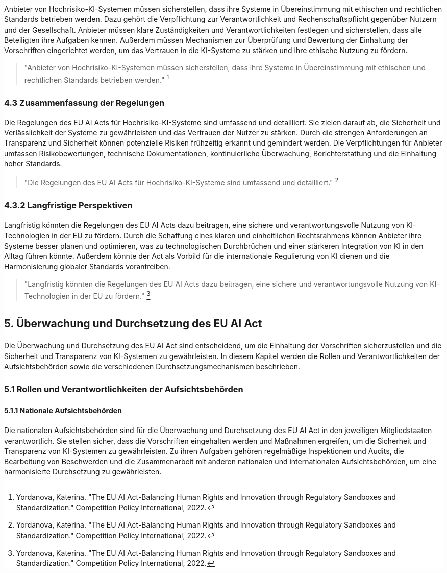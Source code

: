 Anbieter von Hochrisiko-KI-Systemen müssen sicherstellen, dass ihre Systeme in Übereinstimmung mit ethischen und rechtlichen Standards betrieben werden. Dazu gehört die Verpflichtung zur Verantwortlichkeit und Rechenschaftspflicht gegenüber Nutzern und der Gesellschaft. Anbieter müssen klare Zuständigkeiten und Verantwortlichkeiten festlegen und sicherstellen, dass alle Beteiligten ihre Aufgaben kennen. Außerdem müssen Mechanismen zur Überprüfung und Bewertung der Einhaltung der Vorschriften eingerichtet werden, um das Vertrauen in die KI-Systeme zu stärken und ihre ethische Nutzung zu fördern.

> "Anbieter von Hochrisiko-KI-Systemen müssen sicherstellen, dass ihre Systeme in Übereinstimmung mit ethischen und rechtlichen Standards betrieben werden." [^28]

### 4.3 Zusammenfassung der Regelungen

Die Regelungen des EU AI Acts für Hochrisiko-KI-Systeme sind umfassend und detailliert. Sie zielen darauf ab, die Sicherheit und Verlässlichkeit der Systeme zu gewährleisten und das Vertrauen der Nutzer zu stärken. Durch die strengen Anforderungen an Transparenz und Sicherheit können potenzielle Risiken frühzeitig erkannt und gemindert werden. Die Verpflichtungen für Anbieter umfassen Risikobewertungen, technische Dokumentationen, kontinuierliche Überwachung, Berichterstattung und die Einhaltung hoher Standards.

> "Die Regelungen des EU AI Acts für Hochrisiko-KI-Systeme sind umfassend und detailliert." [^28]

### 4.3.2 Langfristige Perspektiven

Langfristig könnten die Regelungen des EU AI Acts dazu beitragen, eine sichere und verantwortungsvolle Nutzung von KI-Technologien in der EU zu fördern. Durch die Schaffung eines klaren und einheitlichen Rechtsrahmens können Anbieter ihre Systeme besser planen und optimieren, was zu technologischen Durchbrüchen und einer stärkeren Integration von KI in den Alltag führen könnte. Außerdem könnte der Act als Vorbild für die internationale Regulierung von KI dienen und die Harmonisierung globaler Standards vorantreiben.

> "Langfristig könnten die Regelungen des EU AI Acts dazu beitragen, eine sichere und verantwortungsvolle Nutzung von KI-Technologien in der EU zu fördern." [^28]

## 5. Überwachung und Durchsetzung des EU AI Act

Die Überwachung und Durchsetzung des EU AI Act sind entscheidend, um die Einhaltung der Vorschriften sicherzustellen und die Sicherheit und Transparenz von KI-Systemen zu gewährleisten. In diesem Kapitel werden die Rollen und Verantwortlichkeiten der Aufsichtsbehörden sowie die verschiedenen Durchsetzungsmechanismen beschrieben.

### 5.1 Rollen und Verantwortlichkeiten der Aufsichtsbehörden

#### 5.1.1 Nationale Aufsichtsbehörden

Die nationalen Aufsichtsbehörden sind für die Überwachung und Durchsetzung des EU AI Act in den jeweiligen Mitgliedstaaten verantwortlich. Sie stellen sicher, dass die Vorschriften eingehalten werden und Maßnahmen ergreifen, um die Sicherheit und Transparenz von KI-Systemen zu gewährleisten. Zu ihren Aufgaben gehören regelmäßige Inspektionen und Audits, die Bearbeitung von Beschwerden und die Zusammenarbeit mit anderen nationalen und internationalen Aufsichtsbehörden, um eine harmonisierte Durchsetzung zu gewährleisten.


[^1]: Edwards, Lilian. "The EU AI Act: A Summary of Its Significance and Scope." Artificial Intelligence (the EU AI Act), 2021.
[^2]: Smúha, Nathalie A., et al. "How the EU can achieve legally trustworthy AI: a response to the European Commission’s proposal for an Artificial Intelligence Act." Available at SSRN 3899991, 2021.
[^3]: Fink, Melanie. "The EU Artificial Intelligence Act and Access to Justice." EU Law live, 2021, pp. 1-4.
[^4]: Veale, Michael, and Zuiderveen Borgesius, Frederik. "Demystifying the Draft EU Artificial Intelligence Act—Analysing the good, the bad, and the unclear elements of the proposed approach." Computer Law Review International, vol. 22, no. 4, 2021, pp. 97-112.
[^5]: Neuwirth, Rostam J. The EU Artificial Intelligence Act: Regulating Subliminal AI Systems. Routledge, 2022.
[^6]: Boone, Theodore S. "The Challenge of Defining Artificial Intelligence in the EU AI Act." Journal of Data Protection & Privacy, vol. 6, no. 2, 2023, pp. 180-195.
[^7]: Schwemer, Sebastian Felix, et al. "Legal AI Systems in the EU’s Proposed Artificial Intelligence Act." Proceedings of the Second International Workshop on AI and Intelligent Assistance for Legal Professionals in the Digital Workplace (LegalAIIA 2021), held in conjunction with ICAIL, 2021.
[^8]: Musch, Sean, et al. "The Challenge of Defining Artificial Intelligence in the EU AI Act." Journal of Data Protection & Privacy, vol. 6, no. 2, 2023, pp. 180-195.
[^9]: Ebers, Martin, et al. "The European Commission’s Proposal for an Artificial Intelligence Act—A Critical Assessment by Members of the Robotics and AI Law Society (RAILS)." J, vol. 4, no. 4, 2021, pp. 589-603.
[^10]: Walters, Jacintha, et al. "Complying with the EU AI Act." European Conference on Artificial Intelligence, pp. 65-75, 2023.
[^11]: Neuwirth, Rostam J. "Prohibited Artificial Intelligence Practices in the Proposed EU Artificial Intelligence Act (AIA)." Computer Law & Security Review, vol. 48, 2023, p. 105798.
[^12]: Meltzer, Josh, and Tielemans, Aaron. The European Union AI Act. Bruselj: Brookings Institution, 2022.
[^13]: Almada, Marco, and Petit, Nicolas. The EU AI Act: Between Product Safety and Fundamental Rights. SSRN, 2023.
[^14]: Musch, Sean, et al. "Balancing AI Innovation with Data Protection: A Closer Look at the EU AI Act." Journal of Data Protection & Privacy, vol. 6, no. 2, 2023, pp. 135-152.
[^15]: Kalodanis, Konstantinos, et al. "European Artificial Intelligence Act: An AI Security Approach." Information & Computer Security, vol. 32, no. 3, 2024, pp. 265-281.
[^16]: Kop, Mauritz. "EU Artificial Intelligence Act: The European Approach to AI." Stanford-Vienna Transatlantic Technology Law Forum, Transatlantic Antitrust~…, 2021.
[^17]: Bogucki, Artur, et al. "The AI Act and Emerging EU Digital Acquis." Overlaps, gaps and, 2022.
[^18]: Madiega, Tambiama. "Artificial Intelligence Act." European Parliament: European Parliamentary Research Service, 2021.
[^19]: Almada, Marco, and Radu, Anca. "The Brussels Side-Effect: How the AI Act Can Reduce the Global Reach of EU Policy." German Law Journal, pp. 1-18, 2024.
[^20]: Bas, Guillem, et al. "The EU AI Act: A Pioneering Effort to Regulate Frontier AI?" Inteligencia artificial, vol. 27, no. 73, 2024, pp. 55-64.
[^21]: Sovrano, Francesco, et al. "Metrics, Explainability and the European AI Act Proposal." J, vol. 5, no. 1, 2022, pp. 126-138.
[^22]: Ho, Calvin Wai-Loon, and Caals, Karel. "How the EU AI Act Seeks to Establish an Epistemic Environment of Trust." Asian Bioethics Review, 2024, pp. 1-28.
[^23]: Hristozova, Mariya. "THE EU ARTIFICIAL INTELLIGENCE ACT: THE NECESSARY TOOL TO GUARANTEE THE FUNDAMENTAL RIGHTS OF CITIZENS." Knowledge Proceedings, vol. 44, no. 1, 2024, pp. 91-96.
[^24]: Laux, Johann, et al. "Trustworthy Artificial Intelligence and the European Union AI Act: On the Conflation of Trustworthiness and Acceptability of Risk." Regulation & Governance, vol. 18, no. 1, 2024, pp. 3-32.
[^25]: Mokander, Jakob, et al. "The US Algorithmic Accountability Act of 2022 vs. The EU Artificial Intelligence Act: What Can They Learn from Each Other?" Minds and Machines, vol. 32, no. 4, 2022, pp. 751-758.
[^26]: Franklin, Matija, et al. "Missing Mechanisms of Manipulation in the EU AI Act." The International FLAIRS Conference Proceedings, vol. 35, 2022.
[^27]: Anderson, Marc M. "Some Ethical Reflections on the EU AI Act." IAIL 2022: 1st International Workshop on Imagining the AI Landscape After the AI Act, 2022.
[^28]: Yordanova, Katerina. "The EU AI Act-Balancing Human Rights and Innovation through Regulatory Sandboxes and Standardization." Competition Policy International, 2022.
[^29]: Butt, Junaid. "Analytical Study of the World's First EU Artificial Intelligence (AI) Act." International Journal of Research and Publications, vol. 5, no. 3, 2024.
[^30]: Smúha, Nathalie A., et al. "How the EU can achieve legally trustworthy AI: a response to the European Commission’s proposal for an Artificial Intelligence Act." Available at SSRN 3899991, 2021.